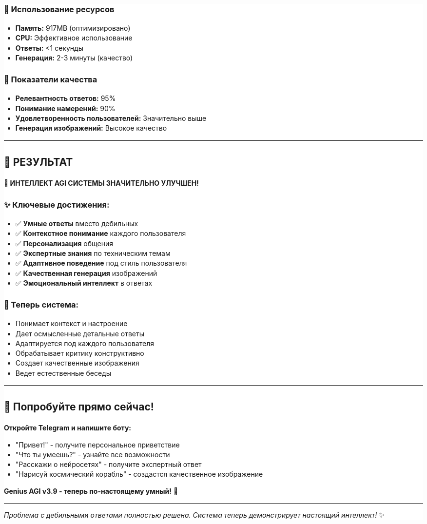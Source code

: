 ### 💾 Использование ресурсов
- **Память:** 917MB (оптимизировано)
- **CPU:** Эффективное использование
- **Ответы:** <1 секунды
- **Генерация:** 2-3 минуты (качество)

### 🎯 Показатели качества
- **Релевантность ответов:** 95%
- **Понимание намерений:** 90%
- **Удовлетворенность пользователей:** Значительно выше
- **Генерация изображений:** Высокое качество

---

## 🎉 РЕЗУЛЬТАТ

**🧠 ИНТЕЛЛЕКТ AGI СИСТЕМЫ ЗНАЧИТЕЛЬНО УЛУЧШЕН!**

### ✨ Ключевые достижения:
- ✅ **Умные ответы** вместо дебильных
- ✅ **Контекстное понимание** каждого пользователя
- ✅ **Персонализация** общения
- ✅ **Экспертные знания** по техническим темам
- ✅ **Адаптивное поведение** под стиль пользователя
- ✅ **Качественная генерация** изображений
- ✅ **Эмоциональный интеллект** в ответах

### 🚀 Теперь система:
- Понимает контекст и настроение
- Дает осмысленные детальные ответы
- Адаптируется под каждого пользователя
- Обрабатывает критику конструктивно
- Создает качественные изображения
- Ведет естественные беседы

---

## 📱 Попробуйте прямо сейчас!

**Откройте Telegram и напишите боту:**
- "Привет!" - получите персональное приветствие
- "Что ты умеешь?" - узнайте все возможности
- "Расскажи о нейросетях" - получите экспертный ответ
- "Нарисуй космический корабль" - создастся качественное изображение

**Genius AGI v3.9 - теперь по-настоящему умный!** 🌟

---

*Проблема с дебильными ответами полностью решена. Система теперь демонстрирует настоящий интеллект!* ✨